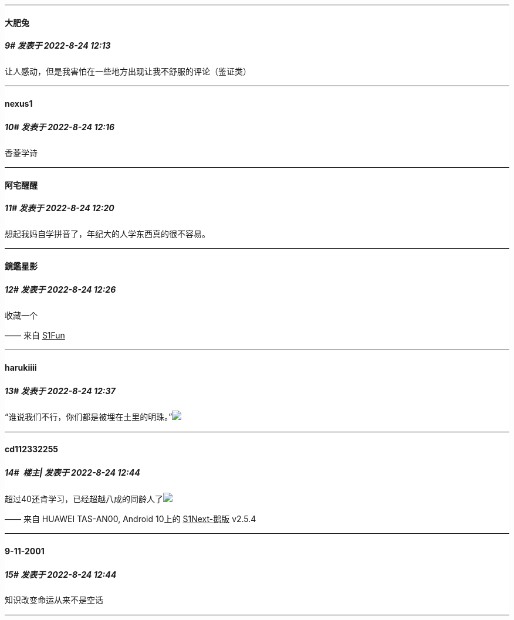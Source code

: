 *****

####  大肥兔  
##### 9#       发表于 2022-8-24 12:13

让人感动，但是我害怕在一些地方出现让我不舒服的评论（鉴证类）

*****

####  nexus1  
##### 10#       发表于 2022-8-24 12:16

香菱学诗

*****

####  阿宅醒醒  
##### 11#       发表于 2022-8-24 12:20

想起我妈自学拼音了，年纪大的人学东西真的很不容易。

*****

####  鏡鑑星影  
##### 12#       发表于 2022-8-24 12:26

收藏一个

—— 来自 [S1Fun](https://s1fun.koalcat.com)

*****

####  harukiiii  
##### 13#       发表于 2022-8-24 12:37

“谁说我们不行，你们都是被埋在土里的明珠。”<img src="https://static.saraba1st.com/image/smiley/face2017/138.png" referrerpolicy="no-referrer">

*****

####  cd112332255  
##### 14#         楼主| 发表于 2022-8-24 12:44

超过40还肯学习，已经超越八成的同龄人了<img src="https://static.saraba1st.com/image/smiley/face2017/136.png" referrerpolicy="no-referrer">

—— 来自 HUAWEI TAS-AN00, Android 10上的 [S1Next-鹅版](https://github.com/ykrank/S1-Next/releases) v2.5.4

*****

####  9-11-2001  
##### 15#       发表于 2022-8-24 12:44

知识改变命运从来不是空话

*****
